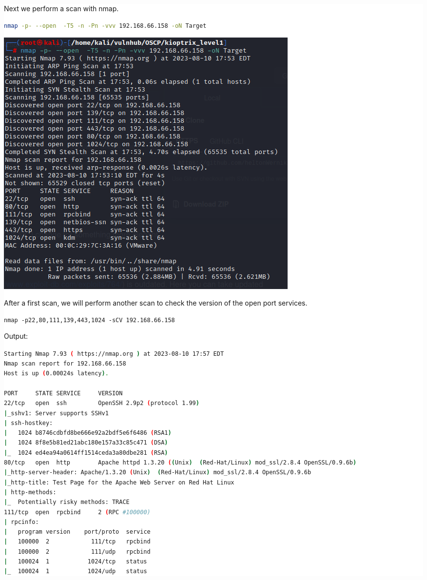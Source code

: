 Next we perform a scan with nmap.

```bash
nmap -p- --open  -T5 -n -Pn -vvv 192.168.66.158 -oN Target
```

![Untitled](Untitled%203.png)

After a first scan, we will perform another scan to check the version of the open port services.

```
nmap -p22,80,111,139,443,1024 -sCV 192.168.66.158
```

Output:

```bash
Starting Nmap 7.93 ( https://nmap.org ) at 2023-08-10 17:57 EDT
Nmap scan report for 192.168.66.158
Host is up (0.00024s latency).

PORT     STATE SERVICE     VERSION
22/tcp   open  ssh         OpenSSH 2.9p2 (protocol 1.99)
|_sshv1: Server supports SSHv1
| ssh-hostkey: 
|   1024 b8746cdbfd8be666e92a2bdf5e6f6486 (RSA1)
|   1024 8f8e5b81ed21abc180e157a33c85c471 (DSA)
|_  1024 ed4ea94a0614ff1514ceda3a80dbe281 (RSA)
80/tcp   open  http        Apache httpd 1.3.20 ((Unix)  (Red-Hat/Linux) mod_ssl/2.8.4 OpenSSL/0.9.6b)
|_http-server-header: Apache/1.3.20 (Unix)  (Red-Hat/Linux) mod_ssl/2.8.4 OpenSSL/0.9.6b
|_http-title: Test Page for the Apache Web Server on Red Hat Linux
| http-methods: 
|_  Potentially risky methods: TRACE
111/tcp  open  rpcbind     2 (RPC #100000)
| rpcinfo: 
|   program version    port/proto  service
|   100000  2            111/tcp   rpcbind
|   100000  2            111/udp   rpcbind
|   100024  1           1024/tcp   status
|_  100024  1           1024/udp   status
```